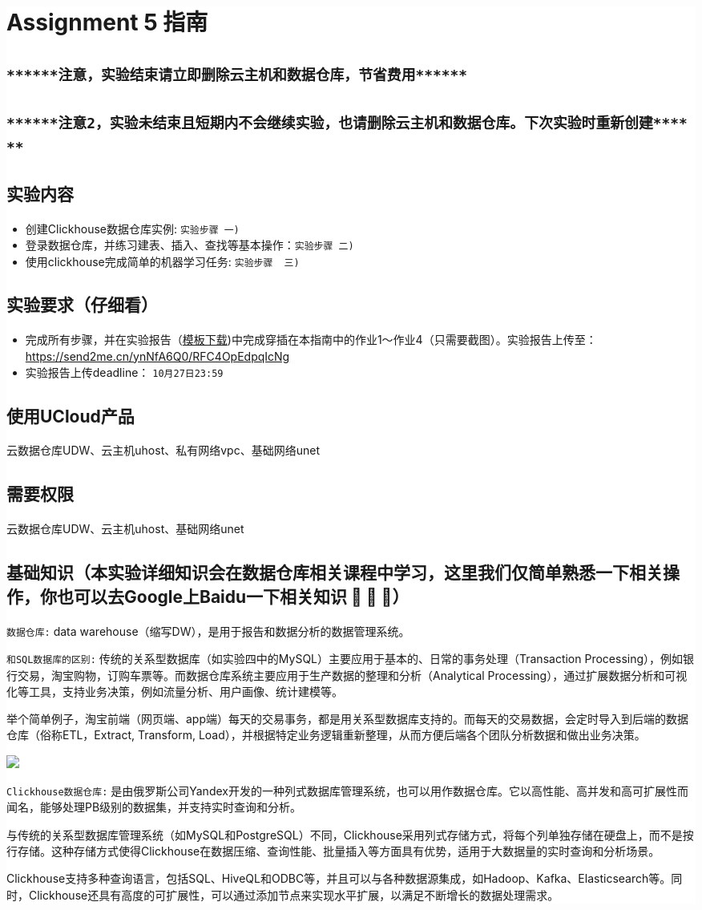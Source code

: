 # Assignment 5 指南

## `******注意，实验结束请立即删除云主机和数据仓库，节省费用******` 

## `******注意2，实验未结束且短期内不会继续实验，也请删除云主机和数据仓库。下次实验时重新创建******` 



##  实验内容

- 创建Clickhouse数据仓库实例: `实验步骤 一)` 
- 登录数据仓库，并练习建表、插入、查找等基本操作：`实验步骤 二)`
- 使用clickhouse完成简单的机器学习任务: `实验步骤  三)`

## 实验要求（仔细看）

- 完成所有步骤，并在实验报告（[模板下载](file/assignment5/学号-实验五.docx))中完成穿插在本指南中的作业1～作业4（只需要截图）。实验报告上传至：https://send2me.cn/ynNfA6Q0/RFC4OpEdpqIcNg
- 实验报告上传deadline： `10月27日23:59`

## 使用UCloud产品 

云数据仓库UDW、云主机uhost、私有网络vpc、基础网络unet

## 需要权限

云数据仓库UDW、云主机uhost、基础网络unet


## 基础知识（本实验详细知识会在数据仓库相关课程中学习，这里我们仅简单熟悉一下相关操作，你也可以去Google上Baidu一下相关知识 :ghost: :ghost: :ghost:）


`数据仓库:` data warehouse（缩写DW），是用于报告和数据分析的数据管理系统。

`和SQL数据库的区别:` 传统的关系型数据库（如实验四中的MySQL）主要应用于基本的、日常的事务处理（Transaction Processing），例如银行交易，淘宝购物，订购车票等。而数据仓库系统主要应用于生产数据的整理和分析（Analytical Processing），通过扩展数据分析和可视化等工具，支持业务决策，例如流量分析、用户画像、统计建模等。

举个简单例子，淘宝前端（网页端、app端）每天的交易事务，都是用关系型数据库支持的。而每天的交易数据，会定时导入到后端的数据仓库（俗称ETL，Extract, Transform, Load），并根据特定业务逻辑重新整理，从而方便后端各个团队分析数据和做出业务决策。

<kbd>
  <img src="img/assignment5/ass5-etl.jpg">
</kbd>


`Clickhouse数据仓库:` 是由俄罗斯公司Yandex开发的一种列式数据库管理系统，也可以用作数据仓库。它以高性能、高并发和高可扩展性而闻名，能够处理PB级别的数据集，并支持实时查询和分析。

与传统的关系型数据库管理系统（如MySQL和PostgreSQL）不同，Clickhouse采用列式存储方式，将每个列单独存储在硬盘上，而不是按行存储。这种存储方式使得Clickhouse在数据压缩、查询性能、批量插入等方面具有优势，适用于大数据量的实时查询和分析场景。

Clickhouse支持多种查询语言，包括SQL、HiveQL和ODBC等，并且可以与各种数据源集成，如Hadoop、Kafka、Elasticsearch等。同时，Clickhouse还具有高度的可扩展性，可以通过添加节点来实现水平扩展，以满足不断增长的数据处理需求。
